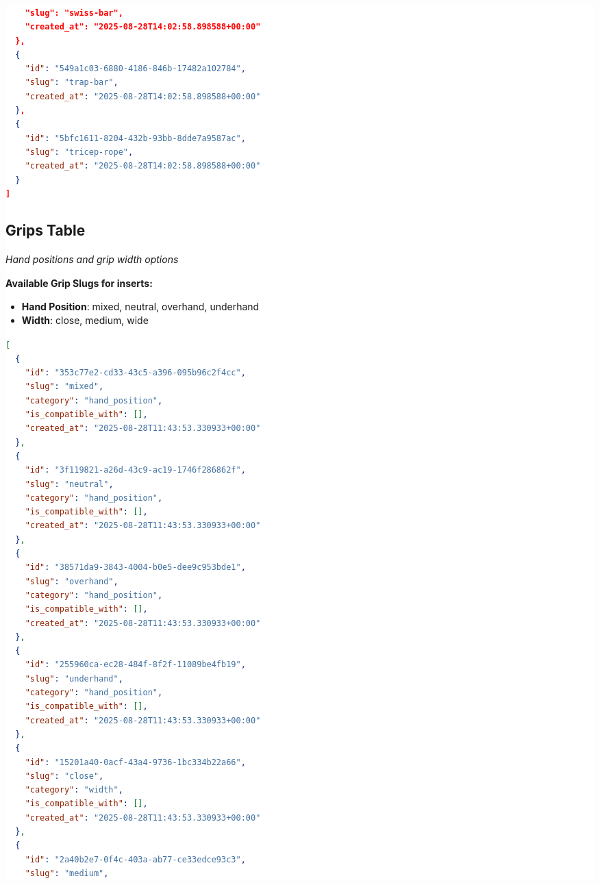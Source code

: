 ```json
    "slug": "swiss-bar",
    "created_at": "2025-08-28T14:02:58.898588+00:00"
  },
  {
    "id": "549a1c03-6880-4186-846b-17482a102784",
    "slug": "trap-bar",
    "created_at": "2025-08-28T14:02:58.898588+00:00"
  },
  {
    "id": "5bfc1611-8204-432b-93bb-8dde7a9587ac",
    "slug": "tricep-rope",
    "created_at": "2025-08-28T14:02:58.898588+00:00"
  }
]
```

## Grips Table
*Hand positions and grip width options*

**Available Grip Slugs for inserts:**
- **Hand Position**: mixed, neutral, overhand, underhand
- **Width**: close, medium, wide

```json
[
  {
    "id": "353c77e2-cd33-43c5-a396-095b96c2f4cc",
    "slug": "mixed",
    "category": "hand_position",
    "is_compatible_with": [],
    "created_at": "2025-08-28T11:43:53.330933+00:00"
  },
  {
    "id": "3f119821-a26d-43c9-ac19-1746f286862f",
    "slug": "neutral",
    "category": "hand_position",
    "is_compatible_with": [],
    "created_at": "2025-08-28T11:43:53.330933+00:00"
  },
  {
    "id": "38571da9-3843-4004-b0e5-dee9c953bde1",
    "slug": "overhand",
    "category": "hand_position",
    "is_compatible_with": [],
    "created_at": "2025-08-28T11:43:53.330933+00:00"
  },
  {
    "id": "255960ca-ec28-484f-8f2f-11089be4fb19",
    "slug": "underhand",
    "category": "hand_position",
    "is_compatible_with": [],
    "created_at": "2025-08-28T11:43:53.330933+00:00"
  },
  {
    "id": "15201a40-0acf-43a4-9736-1bc334b22a66",
    "slug": "close",
    "category": "width",
    "is_compatible_with": [],
    "created_at": "2025-08-28T11:43:53.330933+00:00"
  },
  {
    "id": "2a40b2e7-0f4c-403a-ab77-ce33edce93c3",
    "slug": "medium",
```